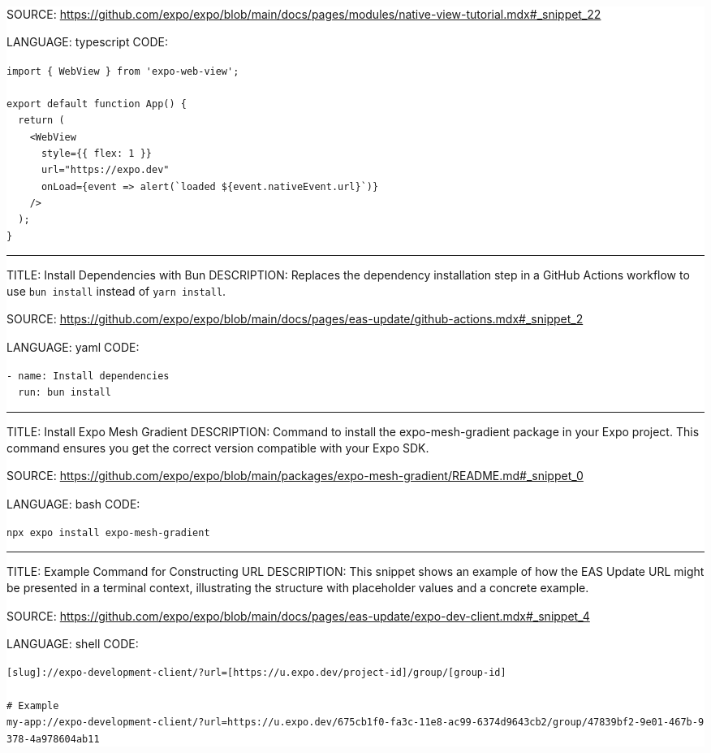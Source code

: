 SOURCE: https://github.com/expo/expo/blob/main/docs/pages/modules/native-view-tutorial.mdx#_snippet_22

LANGUAGE: typescript
CODE:
```
import { WebView } from 'expo-web-view';

export default function App() {
  return (
    <WebView
      style={{ flex: 1 }}
      url="https://expo.dev"
      onLoad={event => alert(`loaded ${event.nativeEvent.url}`)}
    />
  );
}
```

----------------------------------------

TITLE: Install Dependencies with Bun
DESCRIPTION: Replaces the dependency installation step in a GitHub Actions workflow to use `bun install` instead of `yarn install`.

SOURCE: https://github.com/expo/expo/blob/main/docs/pages/eas-update/github-actions.mdx#_snippet_2

LANGUAGE: yaml
CODE:
```
- name: Install dependencies
  run: bun install
```

----------------------------------------

TITLE: Install Expo Mesh Gradient
DESCRIPTION: Command to install the expo-mesh-gradient package in your Expo project. This command ensures you get the correct version compatible with your Expo SDK.

SOURCE: https://github.com/expo/expo/blob/main/packages/expo-mesh-gradient/README.md#_snippet_0

LANGUAGE: bash
CODE:
```
npx expo install expo-mesh-gradient
```

----------------------------------------

TITLE: Example Command for Constructing URL
DESCRIPTION: This snippet shows an example of how the EAS Update URL might be presented in a terminal context, illustrating the structure with placeholder values and a concrete example.

SOURCE: https://github.com/expo/expo/blob/main/docs/pages/eas-update/expo-dev-client.mdx#_snippet_4

LANGUAGE: shell
CODE:
```
[slug]://expo-development-client/?url=[https://u.expo.dev/project-id]/group/[group-id]

# Example
my-app://expo-development-client/?url=https://u.expo.dev/675cb1f0-fa3c-11e8-ac99-6374d9643cb2/group/47839bf2-9e01-467b-9378-4a978604ab11
```
